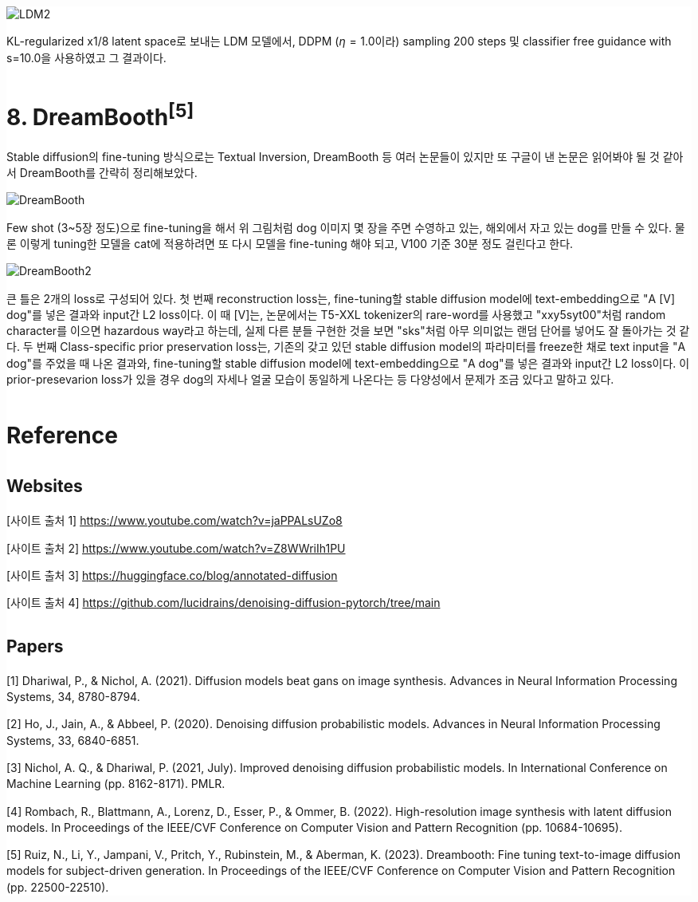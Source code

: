 ![LDM2]({{site.url}}/images/review/Diffusion/9.png)

KL-regularized x1/8 latent space로 보내는 LDM 모델에서, DDPM ($\eta=1.0$이라) sampling 200 steps 및 classifier free guidance with s=10.0을 사용하였고 그 결과이다.

# 8. DreamBooth<sup>[5]</sup>

Stable diffusion의 fine-tuning 방식으로는 Textual Inversion, DreamBooth 등 여러 논문들이 있지만 또 구글이 낸 논문은 읽어봐야 될 것 같아서 DreamBooth를 간략히 정리해보았다.

![DreamBooth]({{site.url}}/images/review/Diffusion/10.png)

Few shot (3~5장 정도)으로 fine-tuning을 해서 위 그림처럼 dog 이미지 몇 장을 주면 수영하고 있는, 해외에서 자고 있는 dog를 만들 수 있다. 물론 이렇게 tuning한 모델을 cat에 적용하려면 또 다시 모델을 fine-tuning 해야 되고, V100 기준 30분 정도 걸린다고 한다.

![DreamBooth2]({{site.url}}/images/review/Diffusion/11.png)

큰 틀은 2개의 loss로 구성되어 있다. 첫 번째 reconstruction loss는, fine-tuning할 stable diffusion model에 text-embedding으로 "A [V] dog"를 넣은 결과와 input간 L2 loss이다. 이 때 [V]는, 논문에서는 T5-XXL tokenizer의 rare-word를 사용했고 "xxy5syt00"처럼 random character를 이으면 hazardous way라고 하는데, 실제 다른 분들 구현한 것을 보면 "sks"처럼 아무 의미없는 랜덤 단어를 넣어도 잘 돌아가는 것 같다. 두 번째 Class-specific prior preservation loss는, 기존의 갖고 있던 stable diffusion model의 파라미터를 freeze한 채로 text input을 "A dog"를 주었을 때 나온 결과와, fine-tuning할 stable diffusion model에 text-embedding으로 "A dog"를 넣은 결과와 input간 L2 loss이다. 이 prior-presevarion loss가 있을 경우 dog의 자세나 얼굴 모습이 동일하게 나온다는 등 다양성에서 문제가 조금 있다고 말하고 있다.

# Reference

## Websites
[사이트 출처 1] https://www.youtube.com/watch?v=jaPPALsUZo8

[사이트 출처 2] https://www.youtube.com/watch?v=Z8WWriIh1PU

[사이트 출처 3] https://huggingface.co/blog/annotated-diffusion

[사이트 출처 4] https://github.com/lucidrains/denoising-diffusion-pytorch/tree/main

## Papers

[1] Dhariwal, P., & Nichol, A. (2021). Diffusion models beat gans on image synthesis. Advances in Neural Information Processing Systems, 34, 8780-8794.

[2] Ho, J., Jain, A., & Abbeel, P. (2020). Denoising diffusion probabilistic models. Advances in Neural Information Processing Systems, 33, 6840-6851.

[3] Nichol, A. Q., & Dhariwal, P. (2021, July). Improved denoising diffusion probabilistic models. In International Conference on Machine Learning (pp. 8162-8171). PMLR.

[4] Rombach, R., Blattmann, A., Lorenz, D., Esser, P., & Ommer, B. (2022). High-resolution image synthesis with latent diffusion models. In Proceedings of the IEEE/CVF Conference on Computer Vision and Pattern Recognition (pp. 10684-10695).

[5] Ruiz, N., Li, Y., Jampani, V., Pritch, Y., Rubinstein, M., & Aberman, K. (2023). Dreambooth: Fine tuning text-to-image diffusion models for subject-driven generation. In Proceedings of the IEEE/CVF Conference on Computer Vision and Pattern Recognition (pp. 22500-22510).
